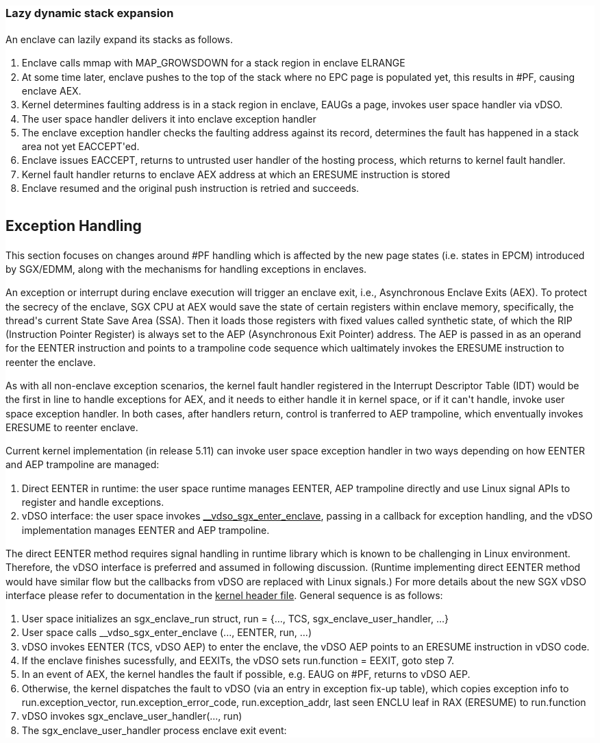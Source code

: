 ### Lazy dynamic stack expansion
An enclave can lazily expand its stacks as follows.
1. Enclave calls mmap with MAP_GROWSDOWN for a stack region in enclave ELRANGE
2. At some time later, enclave pushes to the top of the stack where no EPC page is populated yet, this results in #PF, causing enclave AEX.
3. Kernel determines faulting address is in a stack region in enclave, EAUGs a page, invokes user space handler via vDSO.
4. The user space handler delivers it into enclave exception handler
5. The enclave exception handler checks the faulting address against its record, determines the fault has happened in a stack area not yet EACCEPT'ed.
6. Enclave issues EACCEPT, returns to untrusted user handler of the hosting process, which returns to kernel fault handler.
7. Kernel fault handler returns to enclave AEX address at which an ERESUME instruction is stored
8. Enclave resumed and the original push instruction is retried and succeeds.

## Exception Handling

This section focuses on changes around \#PF handling which is affected by the new page states (i.e. states in EPCM) introduced by SGX/EDMM, along with the mechanisms for handling exceptions in enclaves.

An exception or interrupt during enclave execution will trigger an enclave exit, i.e., Asynchronous Enclave Exits (AEX). To protect the secrecy of the enclave, SGX CPU at AEX would save the state of certain registers within enclave memory, specifically, the thread's current State Save Area (SSA). Then it loads those registers with fixed values called synthetic state, of which the RIP (Instruction Pointer Register) is always set to the AEP (Asynchronous Exit Pointer) address. The AEP is passed in as an operand for the EENTER instruction and points to a trampoline code sequence which ualtimately invokes the ERESUME instruction to reenter the enclave.

As with all non-enclave exception scenarios, the kernel fault handler registered in the Interrupt Descriptor Table (IDT) would be the first in line to handle exceptions for AEX, and it needs to either handle it in kernel space, or if it can't handle, invoke user space exception handler. In both cases, after handlers return, control is tranferred to AEP trampoline, which enventually invokes ERESUME to reenter enclave.

Current kernel implementation (in release 5.11) can invoke user space exception handler in two ways depending on how EENTER and AEP trampoline are managed:

  1. Direct EENTER in runtime: the user space runtime manages EENTER, AEP trampoline directly and use Linux signal APIs to register and handle exceptions.
  2. vDSO interface: the user space invokes [__vdso_sgx_enter_enclave](https://git.kernel.org/pub/scm/linux/kernel/git/tip/tip.git/tree/arch/x86/include/uapi/asm/sgx.h?h=x86/sgx#n124), passing in a callback for exception handling, and the vDSO implementation manages EENTER and AEP trampoline.

   The direct EENTER method requires signal handling in runtime library which is known to be challenging in Linux environment. Therefore, the vDSO interface is preferred and assumed in following discussion. (Runtime implementing direct EENTER method would have similar flow but the callbacks from vDSO are replaced with Linux signals.) For more details about the new SGX vDSO interface please refer to documentation in the [kernel header file](https://git.kernel.org/pub/scm/linux/kernel/git/tip/tip.git/tree/arch/x86/include/uapi/asm/sgx.h?h=x86/sgx#n124). General sequence is as follows:

  1. User space initializes an sgx_enclave_run struct, run = {..., TCS, sgx_enclave_user_handler, ...}
  2. User space calls __vdso_sgx_enter_enclave (..., EENTER, run, ...)
  3. vDSO invokes EENTER (TCS, vDSO AEP) to enter the enclave, the vDSO AEP points to an ERESUME instruction in vDSO code.
  4. If the enclave finishes sucessfully, and EEXITs, the vDSO sets run.function = EEXIT, goto step 7.
  5. In an event of AEX, the kernel handles the fault if possible, e.g. EAUG on #PF, returns to vDSO AEP.
  6. Otherwise, the kernel dispatches the fault to vDSO (via an entry in exception fix-up table), which copies exception info to run.exception_vector, run.exception_error_code, run.exception_addr, last seen ENCLU leaf in RAX (ERESUME) to run.function
  7. vDSO invokes sgx_enclave_user_handler(..., run)
  8. The sgx_enclave_user_handler process enclave exit event: